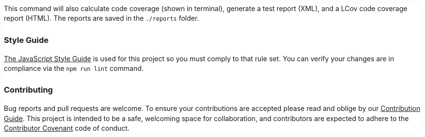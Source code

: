This command will also calculate code coverage (shown in terminal), generate a test report (XML), and a LCov code coverage report (HTML). The reports are saved in the `./reports` folder.

### Style Guide

[The JavaScript Style Guide](https://www.npmjs.com/package/@vanderlaan/eslint-config-vanderlaan) is used for this project so you must comply to that rule set. You can verify your changes are in compliance via the `npm run lint` command.

### Contributing

Bug reports and pull requests are welcome. To ensure your contributions are accepted please read and oblige by our [Contribution Guide](.github/CONTRIBUTING.md).
This project is intended to be a safe, welcoming space for collaboration, and contributors are expected to adhere to the [Contributor Covenant](.github/CODE_OF_CONDUCT.md) code of conduct.
